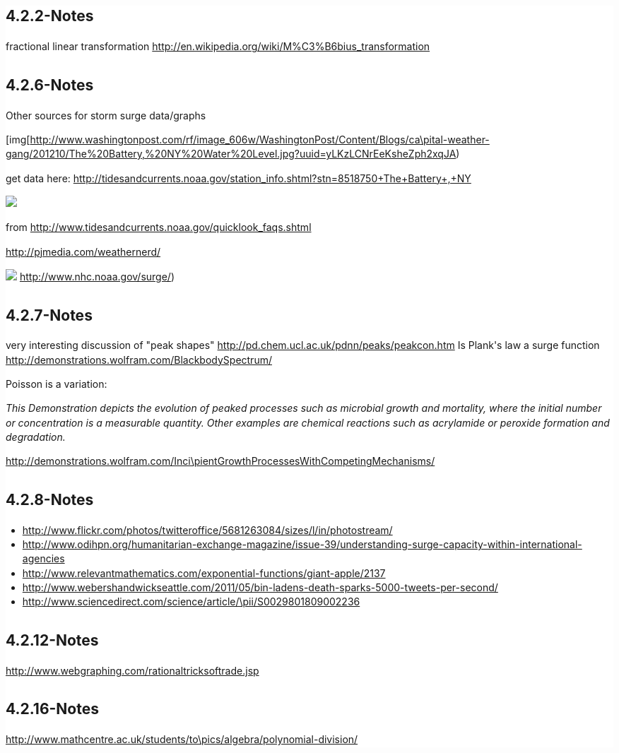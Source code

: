 

## 4.2.2-Notes
fractional linear transformation
http://en.wikipedia.org/wiki/M%C3%B6bius_transformation


## 4.2.6-Notes
Other sources for storm surge data/graphs

[img[http://www.washingtonpost.com/rf/image_606w/WashingtonPost/Content/Blogs/ca\pital-weather-gang/201210/The%20Battery,%20NY%20Water%20Level.jpg?uuid=yLKzLCNrEeKsheZph2xqJA)

get data here: http://tidesandcurrents.noaa.gov/station_info.shtml?stn=8518750+The+Battery+,+NY

![](http://www.tidesandcurrents.noaa.gov/images/faq_001.png)

from http://www.tidesandcurrents.noaa.gov/quicklook_faqs.shtml

http://pjmedia.com/weathernerd/

![](http://www.nhc.noaa.gov/surge/images/stormsurgevsstormtide_sm.jpg)
http://www.nhc.noaa.gov/surge/)



## 4.2.7-Notes
very interesting discussion of "peak shapes"  http://pd.chem.ucl.ac.uk/pdnn/peaks/peakcon.htm
Is Plank's law a surge function  http://demonstrations.wolfram.com/BlackbodySpectrum/

Poisson is a variation:  

*This Demonstration depicts the evolution of peaked processes such as microbial growth and mortality, where the initial number or concentration is a measurable quantity. Other examples are chemical reactions such as acrylamide or peroxide formation and degradation.*

http://demonstrations.wolfram.com/Inci\pientGrowthProcessesWithCompetingMechanisms/


## 4.2.8-Notes
* http://www.flickr.com/photos/twitteroffice/5681263084/sizes/l/in/photostream/
* http://www.odihpn.org/humanitarian-exchange-magazine/issue-39/understanding-surge-capacity-within-international-agencies
* http://www.relevantmathematics.com/exponential-functions/giant-apple/2137
* http://www.webershandwickseattle.com/2011/05/bin-ladens-death-sparks-5000-tweets-per-second/
* http://www.sciencedirect.com/science/article/\pii/S0029801809002236


## 4.2.12-Notes
http://www.webgraphing.com/rationaltricksoftrade.jsp


## 4.2.16-Notes
http://www.mathcentre.ac.uk/students/to\pics/algebra/polynomial-division/
